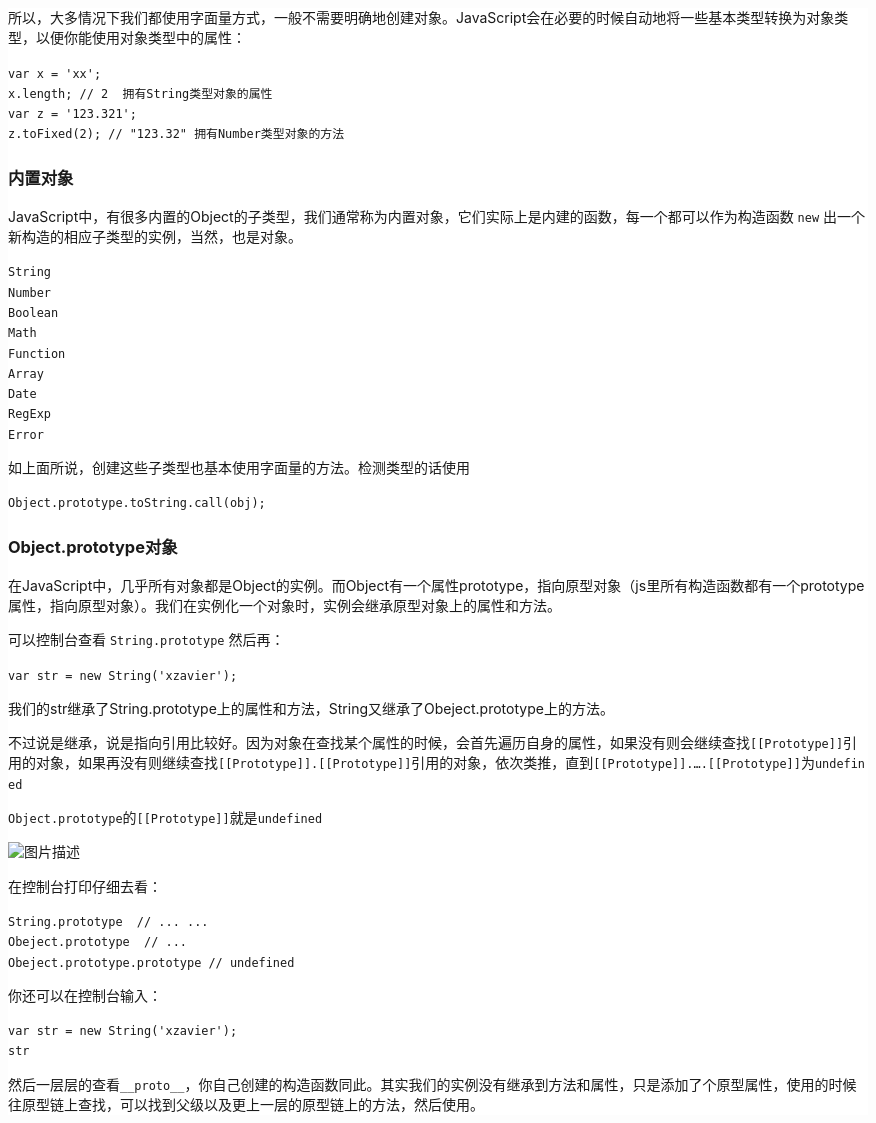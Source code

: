 所以，大多情况下我们都使用字面量方式，一般不需要明确地创建对象。JavaScript会在必要的时候自动地将一些基本类型转换为对象类型，以便你能使用对象类型中的属性：

    var x = 'xx';
    x.length; // 2  拥有String类型对象的属性
    var z = '123.321';
    z.toFixed(2); // "123.32" 拥有Number类型对象的方法

### 内置对象

JavaScript中，有很多内置的Object的子类型，我们通常称为内置对象，它们实际上是内建的函数，每一个都可以作为构造函数 `new` 出一个新构造的相应子类型的实例，当然，也是对象。

    String
    Number
    Boolean
    Math
    Function
    Array
    Date
    RegExp
    Error

如上面所说，创建这些子类型也基本使用字面量的方法。检测类型的话使用

    Object.prototype.toString.call(obj);

### Object.prototype对象

在JavaScript中，几乎所有对象都是Object的实例。而Object有一个属性prototype，指向原型对象（js里所有构造函数都有一个prototype属性，指向原型对象）。我们在实例化一个对象时，实例会继承原型对象上的属性和方法。

可以控制台查看 `String.prototype`
然后再： 

    var str = new String('xzavier');

我们的str继承了String.prototype上的属性和方法，String又继承了Obeject.prototype上的方法。

不过说是继承，说是指向引用比较好。因为对象在查找某个属性的时候，会首先遍历自身的属性，如果没有则会继续查找`[[Prototype]]`引用的对象，如果再没有则继续查找`[[Prototype]].[[Prototype]]`引用的对象，依次类推，直到`[[Prototype]].….[[Prototype]]`为`undefined`

`Object.prototype`的`[[Prototype]]`就是`undefined`

![图片描述][1]

在控制台打印仔细去看：
    
    String.prototype  // ... ...
    Obeject.prototype  // ...
    Obeject.prototype.prototype // undefined

你还可以在控制台输入：
    
    var str = new String('xzavier');
    str

然后一层层的查看`__proto__`，你自己创建的构造函数同此。其实我们的实例没有继承到方法和属性，只是添加了个原型属性，使用的时候往原型链上查找，可以找到父级以及更上一层的原型链上的方法，然后使用。


  [1]: https://sfault-image.b0.upaiyun.com/149/829/1498299667-584cb6c104830_articlex
  [2]: /2017/01/11/taste-js-flow-control/
  [3]: /2016/07/03/taste-js-data-type/
  [4]: /2017/03/14/taste-js-judgement/
